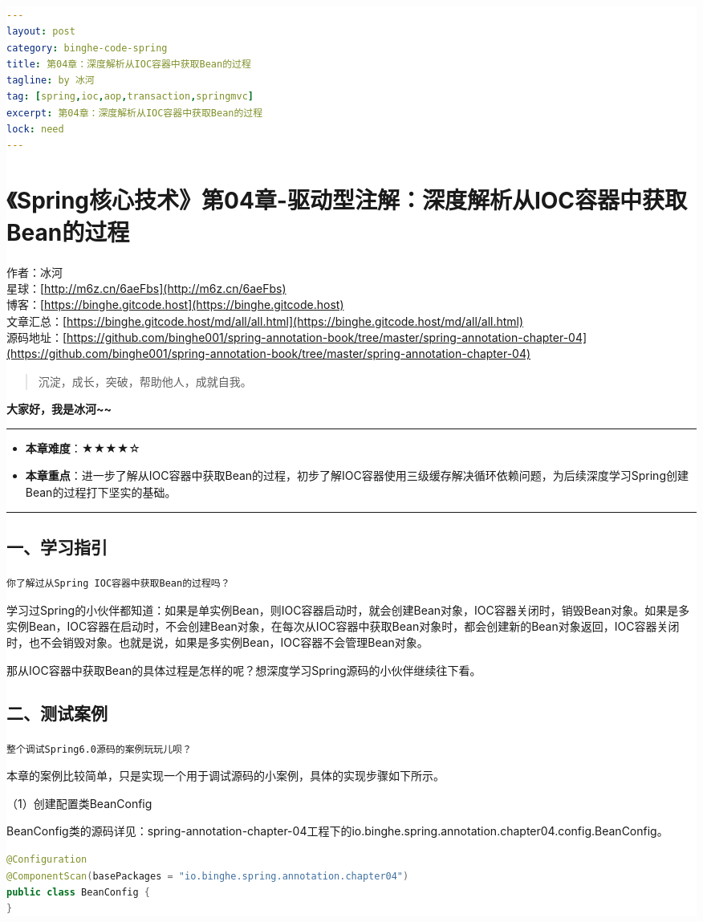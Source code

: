 ```yaml
---
layout: post
category: binghe-code-spring
title: 第04章：深度解析从IOC容器中获取Bean的过程
tagline: by 冰河
tag: [spring,ioc,aop,transaction,springmvc]
excerpt: 第04章：深度解析从IOC容器中获取Bean的过程
lock: need
---
```


# 《Spring核心技术》第04章-驱动型注解：深度解析从IOC容器中获取Bean的过程

作者：冰河
<br/>星球：[http://m6z.cn/6aeFbs](http://m6z.cn/6aeFbs)
<br/>博客：[https://binghe.gitcode.host](https://binghe.gitcode.host)
<br/>文章汇总：[https://binghe.gitcode.host/md/all/all.html](https://binghe.gitcode.host/md/all/all.html)
<br/>源码地址：[https://github.com/binghe001/spring-annotation-book/tree/master/spring-annotation-chapter-04](https://github.com/binghe001/spring-annotation-book/tree/master/spring-annotation-chapter-04)

> 沉淀，成长，突破，帮助他人，成就自我。

**大家好，我是冰河~~**

------

* **本章难度**：★★★★☆

* **本章重点**：进一步了解从IOC容器中获取Bean的过程，初步了解IOC容器使用三级缓存解决循环依赖问题，为后续深度学习Spring创建Bean的过程打下坚实的基础。

------

## 一、学习指引

`你了解过从Spring IOC容器中获取Bean的过程吗？`

学习过Spring的小伙伴都知道：如果是单实例Bean，则IOC容器启动时，就会创建Bean对象，IOC容器关闭时，销毁Bean对象。如果是多实例Bean，IOC容器在启动时，不会创建Bean对象，在每次从IOC容器中获取Bean对象时，都会创建新的Bean对象返回，IOC容器关闭时，也不会销毁对象。也就是说，如果是多实例Bean，IOC容器不会管理Bean对象。

那从IOC容器中获取Bean的具体过程是怎样的呢？想深度学习Spring源码的小伙伴继续往下看。

## 二、测试案例

`整个调试Spring6.0源码的案例玩玩儿呗？`

本章的案例比较简单，只是实现一个用于调试源码的小案例，具体的实现步骤如下所示。

（1）创建配置类BeanConfig

BeanConfig类的源码详见：spring-annotation-chapter-04工程下的io.binghe.spring.annotation.chapter04.config.BeanConfig。

```java
@Configuration
@ComponentScan(basePackages = "io.binghe.spring.annotation.chapter04")
public class BeanConfig {
}
```
